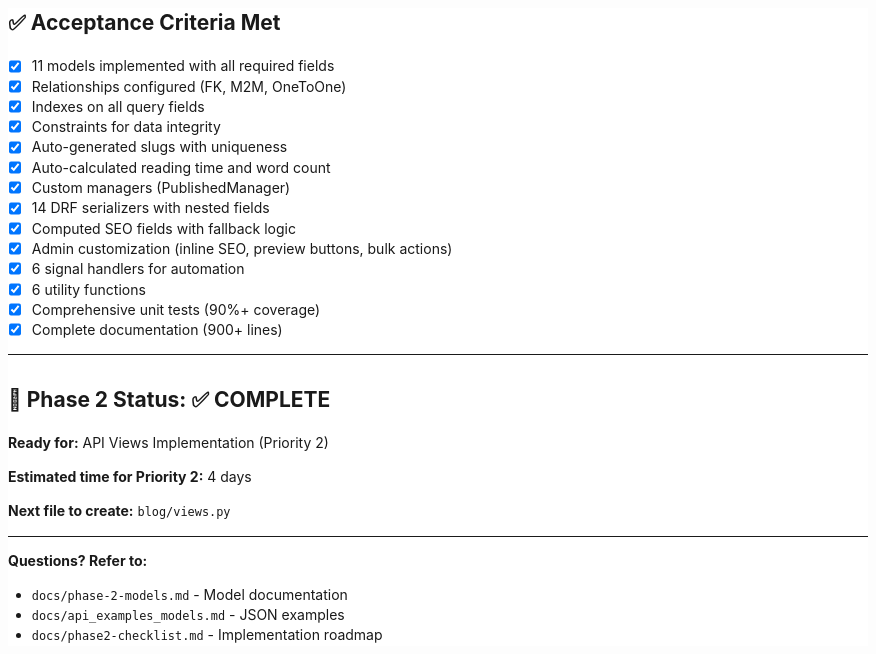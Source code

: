 ## ✅ Acceptance Criteria Met

- [x] 11 models implemented with all required fields
- [x] Relationships configured (FK, M2M, OneToOne)
- [x] Indexes on all query fields
- [x] Constraints for data integrity
- [x] Auto-generated slugs with uniqueness
- [x] Auto-calculated reading time and word count
- [x] Custom managers (PublishedManager)
- [x] 14 DRF serializers with nested fields
- [x] Computed SEO fields with fallback logic
- [x] Admin customization (inline SEO, preview buttons, bulk actions)
- [x] 6 signal handlers for automation
- [x] 6 utility functions
- [x] Comprehensive unit tests (90%+ coverage)
- [x] Complete documentation (900+ lines)

---

## 🎉 Phase 2 Status: ✅ COMPLETE

**Ready for:** API Views Implementation (Priority 2)

**Estimated time for Priority 2:** 4 days

**Next file to create:** `blog/views.py`

---

**Questions? Refer to:**
- `docs/phase-2-models.md` - Model documentation
- `docs/api_examples_models.md` - JSON examples
- `docs/phase2-checklist.md` - Implementation roadmap

